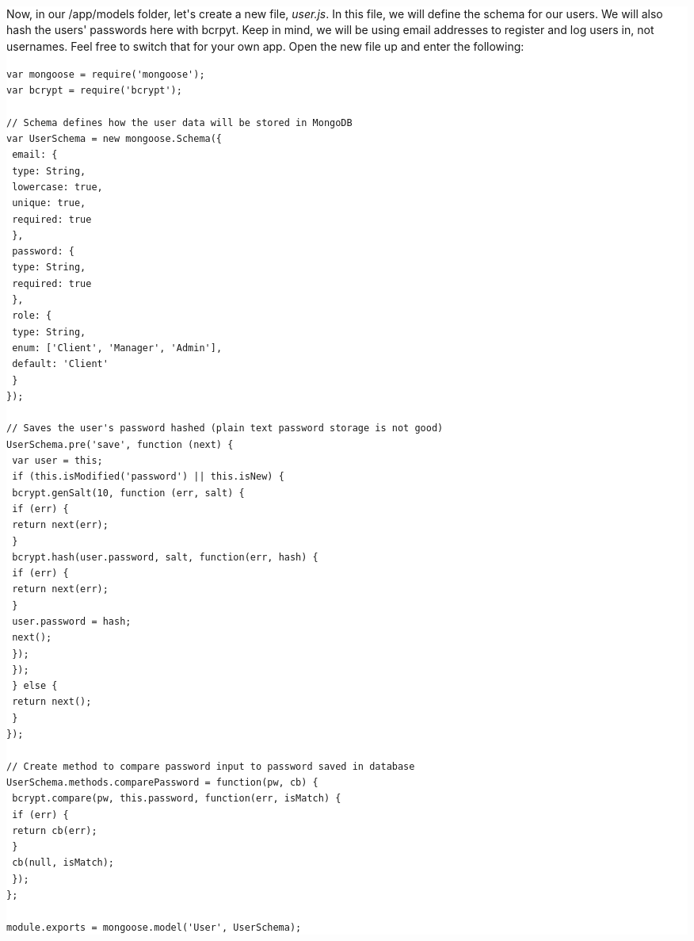Now, in our /app/models folder, let's create a new file, _user.js_. In this file, we will define the schema for our users. We will also hash the users' passwords here with bcrpyt. Keep in mind, we will be using email addresses to register and log users in, not usernames. Feel free to switch that for your own app. Open the new file up and enter the following:

```
var mongoose = require('mongoose');
var bcrypt = require('bcrypt');

// Schema defines how the user data will be stored in MongoDB
var UserSchema = new mongoose.Schema({
 email: {
 type: String,
 lowercase: true,
 unique: true,
 required: true
 },
 password: {
 type: String,
 required: true
 },
 role: {
 type: String,
 enum: ['Client', 'Manager', 'Admin'],
 default: 'Client'
 }
});

// Saves the user's password hashed (plain text password storage is not good)
UserSchema.pre('save', function (next) {
 var user = this;
 if (this.isModified('password') || this.isNew) {
 bcrypt.genSalt(10, function (err, salt) {
 if (err) {
 return next(err);
 }
 bcrypt.hash(user.password, salt, function(err, hash) {
 if (err) {
 return next(err);
 }
 user.password = hash;
 next();
 });
 });
 } else {
 return next();
 }
});

// Create method to compare password input to password saved in database
UserSchema.methods.comparePassword = function(pw, cb) {
 bcrypt.compare(pw, this.password, function(err, isMatch) {
 if (err) {
 return cb(err);
 }
 cb(null, isMatch);
 });
};

module.exports = mongoose.model('User', UserSchema);
```
